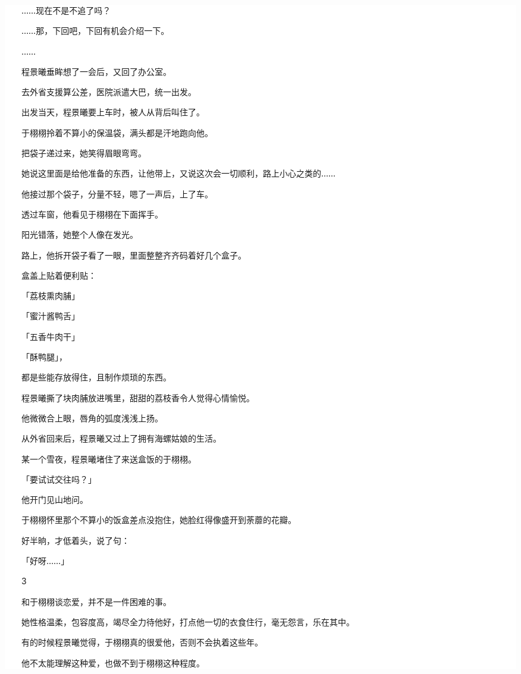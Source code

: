 &emsp;&emsp;……现在不是不追了吗？  
  
&emsp;&emsp;……那，下回吧，下回有机会介绍一下。  
  
&emsp;&emsp;……  
  
&emsp;&emsp;程景曦垂眸想了一会后，又回了办公室。  
  
&emsp;&emsp;去外省支援算公差，医院派遣大巴，统一出发。  
  
&emsp;&emsp;出发当天，程景曦要上车时，被人从背后叫住了。  
  
&emsp;&emsp;于栩栩拎着不算小的保温袋，满头都是汗地跑向他。  
  
&emsp;&emsp;把袋子递过来，她笑得眉眼弯弯。  
  
&emsp;&emsp;她说这里面是给他准备的东西，让他带上，又说这次会一切顺利，路上小心之类的……  
  
&emsp;&emsp;他接过那个袋子，分量不轻，嗯了一声后，上了车。  
  
&emsp;&emsp;透过车窗，他看见于栩栩在下面挥手。  
  
&emsp;&emsp;阳光错落，她整个人像在发光。  
  
&emsp;&emsp;路上，他拆开袋子看了一眼，里面整整齐齐码着好几个盒子。  
  
&emsp;&emsp;盒盖上贴着便利贴：  
  
&emsp;&emsp;「荔枝熏肉脯」  
  
&emsp;&emsp;「蜜汁酱鸭舌」  
  
&emsp;&emsp;「五香牛肉干」  
  
&emsp;&emsp;「酥鸭腿」，  
  
&emsp;&emsp;都是些能存放得住，且制作烦琐的东西。  
  
&emsp;&emsp;程景曦撕了块肉脯放进嘴里，甜甜的荔枝香令人觉得心情愉悦。  
  
&emsp;&emsp;他微微合上眼，唇角的弧度浅浅上扬。  
  
&emsp;&emsp;从外省回来后，程景曦又过上了拥有海螺姑娘的生活。  
  
&emsp;&emsp;某一个雪夜，程景曦堵住了来送盒饭的于栩栩。  
  
&emsp;&emsp;「要试试交往吗？」  
  
&emsp;&emsp;他开门见山地问。  
  
&emsp;&emsp;于栩栩怀里那个不算小的饭盒差点没抱住，她脸红得像盛开到荼蘼的花瓣。  
  
&emsp;&emsp;好半晌，才低着头，说了句：  
  
&emsp;&emsp;「好呀……」  
  
&emsp;&emsp;3  
  
&emsp;&emsp;和于栩栩谈恋爱，并不是一件困难的事。  
  
&emsp;&emsp;她性格温柔，包容度高，竭尽全力待他好，打点他一切的衣食住行，毫无怨言，乐在其中。  
  
&emsp;&emsp;有的时候程景曦觉得，于栩栩真的很爱他，否则不会执着这些年。  
  
&emsp;&emsp;他不太能理解这种爱，也做不到于栩栩这种程度。  
  